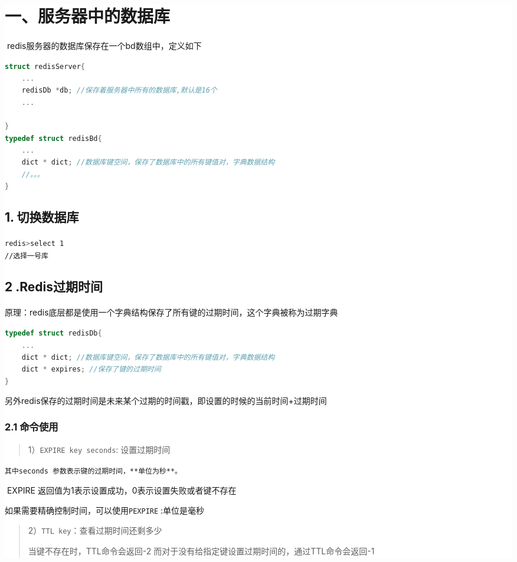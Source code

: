 # 一、服务器中的数据库

​		redis服务器的数据库保存在一个bd数组中，定义如下

```c
struct redisServer{
    ...
    redisDb *db; //保存着服务器中所有的数据库,默认是16个
    ...    

}
typedef struct redisBd{
    ...
    dict * dict; //数据库键空间，保存了数据库中的所有键值对，字典数据结构
    //。。。
}
```



## 1. 切换数据库

```bash
redis>select 1 
//选择一号库
```

## 2 .Redis过期时间

​	原理：redis底层都是使用一个字典结构保存了所有键的过期时间，这个字典被称为过期字典

```c
typedef struct redisDb{
    ...
    dict * dict; //数据库键空间，保存了数据库中的所有键值对，字典数据结构
    dict * expires; //保存了键的过期时间
}
```

​	另外redis保存的过期时间是未来某个过期的时间戳，即设置的时候的当前时间+过期时间

### 2.1 命令使用

> 1）`EXPIRE key seconds`: 设置过期时间

 	其中seconds 参数表示键的过期时间，**单位为秒**。
​	EXPIRE 返回值为1表示设置成功，0表示设置失败或者键不存在

如果需要精确控制时间，可以使用`PEXPIRE` :单位是毫秒



> 2）`TTL key`：查看过期时间还剩多少
>
> 当键不存在时，TTL命令会返回-2
> 而对于没有给指定键设置过期时间的，通过TTL命令会返回-1
